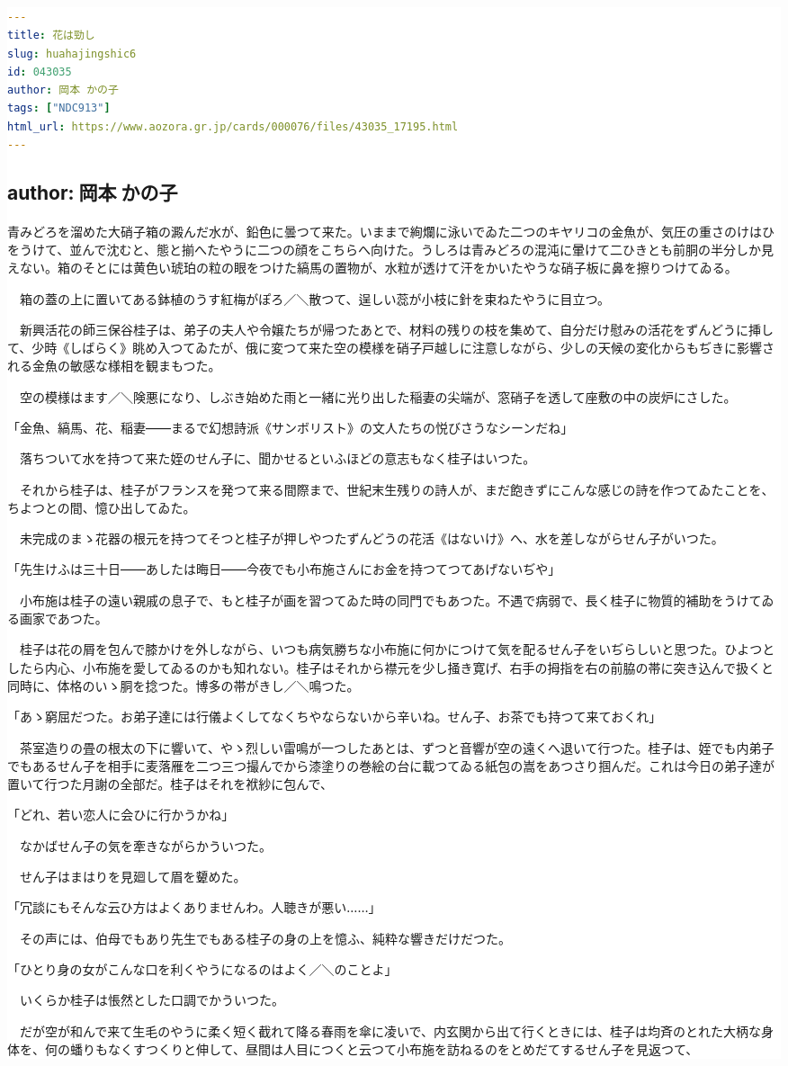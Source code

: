 ```yaml
---
title: 花は勁し
slug: huahajingshic6
id: 043035
author: 岡本 かの子
tags: ["NDC913"]
html_url: https://www.aozora.gr.jp/cards/000076/files/43035_17195.html
---
```


## author: 岡本 かの子

青みどろを溜めた大硝子箱の澱んだ水が、鉛色に曇つて来た。いままで絢爛に泳いでゐた二つのキヤリコの金魚が、気圧の重さのけはひをうけて、並んで沈むと、態と揃へたやうに二つの顔をこちらへ向けた。うしろは青みどろの混沌に暈けて二ひきとも前胴の半分しか見えない。箱のそとには黄色い琥珀の粒の眼をつけた縞馬の置物が、水粒が透けて汗をかいたやうな硝子板に鼻を擦りつけてゐる。

　箱の蓋の上に置いてある鉢植のうす紅梅がぽろ／＼散つて、逞しい蕊が小枝に針を束ねたやうに目立つ。

　新興活花の師三保谷桂子は、弟子の夫人や令嬢たちが帰つたあとで、材料の残りの枝を集めて、自分だけ慰みの活花をずんどうに挿して、少時《しばらく》眺め入つてゐたが、俄に変つて来た空の模様を硝子戸越しに注意しながら、少しの天候の変化からもぢきに影響される金魚の敏感な様相を観まもつた。

　空の模様はます／＼険悪になり、しぶき始めた雨と一緒に光り出した稲妻の尖端が、窓硝子を透して座敷の中の炭炉にさした。

「金魚、縞馬、花、稲妻――まるで幻想詩派《サンボリスト》の文人たちの悦びさうなシーンだね」

　落ちついて水を持つて来た姪のせん子に、聞かせるといふほどの意志もなく桂子はいつた。

　それから桂子は、桂子がフランスを発つて来る間際まで、世紀末生残りの詩人が、まだ飽きずにこんな感じの詩を作つてゐたことを、ちよつとの間、憶ひ出してゐた。

　未完成のまゝ花器の根元を持つてそつと桂子が押しやつたずんどうの花活《はないけ》へ、水を差しながらせん子がいつた。

「先生けふは三十日――あしたは晦日――今夜でも小布施さんにお金を持つてつてあげないぢや」

　小布施は桂子の遠い親戚の息子で、もと桂子が画を習つてゐた時の同門でもあつた。不遇で病弱で、長く桂子に物質的補助をうけてゐる画家であつた。

　桂子は花の屑を包んで膝かけを外しながら、いつも病気勝ちな小布施に何かにつけて気を配るせん子をいぢらしいと思つた。ひよつとしたら内心、小布施を愛してゐるのかも知れない。桂子はそれから襟元を少し掻き寛げ、右手の拇指を右の前脇の帯に突き込んで扱くと同時に、体格のいゝ胴を捻つた。博多の帯がきし／＼鳴つた。

「あゝ窮屈だつた。お弟子達には行儀よくしてなくちやならないから辛いね。せん子、お茶でも持つて来ておくれ」

　茶室造りの畳の根太の下に響いて、やゝ烈しい雷鳴が一つしたあとは、ずつと音響が空の遠くへ退いて行つた。桂子は、姪でも内弟子でもあるせん子を相手に麦落雁を二つ三つ撮んでから漆塗りの巻絵の台に載つてゐる紙包の嵩をあつさり掴んだ。これは今日の弟子達が置いて行つた月謝の全部だ。桂子はそれを袱紗に包んで、

「どれ、若い恋人に会ひに行かうかね」

　なかばせん子の気を牽きながらかういつた。

　せん子はまはりを見廻して眉を顰めた。

「冗談にもそんな云ひ方はよくありませんわ。人聴きが悪い……」

　その声には、伯母でもあり先生でもある桂子の身の上を憶ふ、純粋な響きだけだつた。

「ひとり身の女がこんな口を利くやうになるのはよく／＼のことよ」

　いくらか桂子は悵然とした口調でかういつた。

　だが空が和んで来て生毛のやうに柔く短く截れて降る春雨を傘に凌いで、内玄関から出て行くときには、桂子は均斉のとれた大柄な身体を、何の蟠りもなくすつくりと伸して、昼間は人目につくと云つて小布施を訪ねるのをとめだてするせん子を見返つて、
